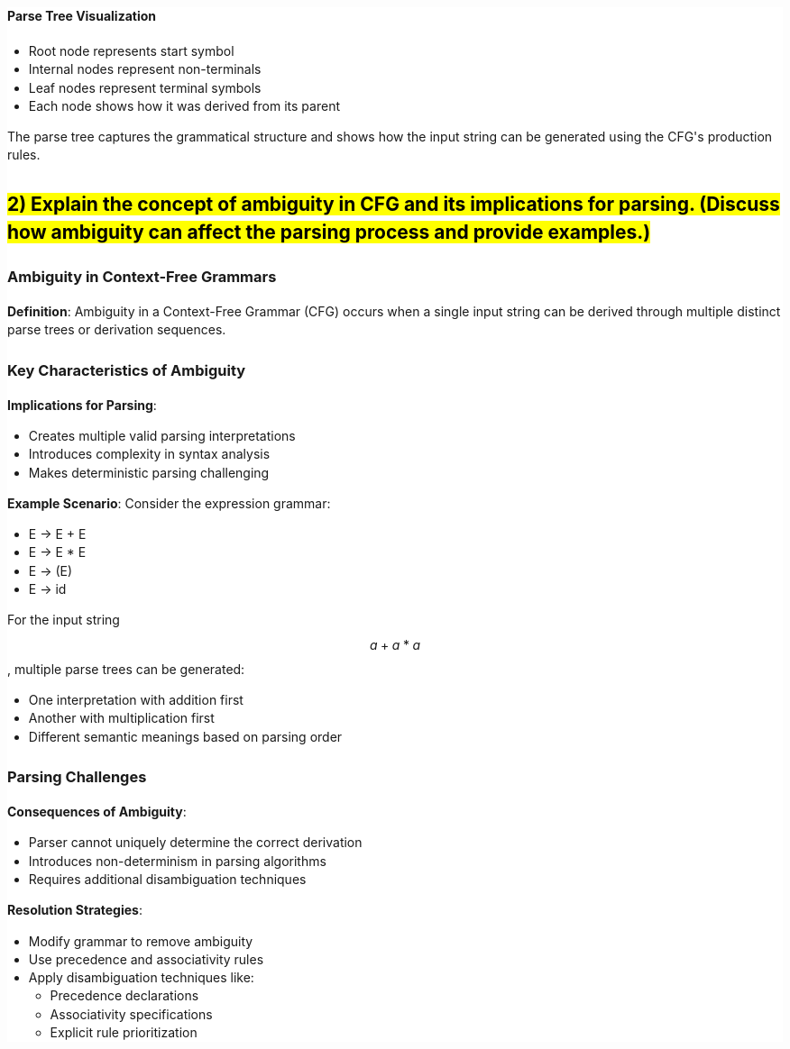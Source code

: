 #### Parse Tree Visualization

- Root node represents start symbol
- Internal nodes represent non-terminals
- Leaf nodes represent terminal symbols
- Each node shows how it was derived from its parent

The parse tree captures the grammatical structure and shows how the input string can be generated using the CFG's production rules.

## <mark> 2) Explain the concept of ambiguity in CFG and its implications for parsing. (Discuss how ambiguity can affect the parsing process and provide examples.) </mark>

### Ambiguity in Context-Free Grammars

**Definition**:
Ambiguity in a Context-Free Grammar (CFG) occurs when a single input string can be derived through multiple distinct parse trees or derivation sequences.

### Key Characteristics of Ambiguity

**Implications for Parsing**:

- Creates multiple valid parsing interpretations
- Introduces complexity in syntax analysis
- Makes deterministic parsing challenging

**Example Scenario**:
Consider the expression grammar:

- E → E + E
- E → E \* E
- E → (E)
- E → id

For the input string $$a + a * a$$, multiple parse trees can be generated:

- One interpretation with addition first
- Another with multiplication first
- Different semantic meanings based on parsing order

### Parsing Challenges

**Consequences of Ambiguity**:

- Parser cannot uniquely determine the correct derivation
- Introduces non-determinism in parsing algorithms
- Requires additional disambiguation techniques

**Resolution Strategies**:

- Modify grammar to remove ambiguity
- Use precedence and associativity rules
- Apply disambiguation techniques like:
  - Precedence declarations
  - Associativity specifications
  - Explicit rule prioritization
